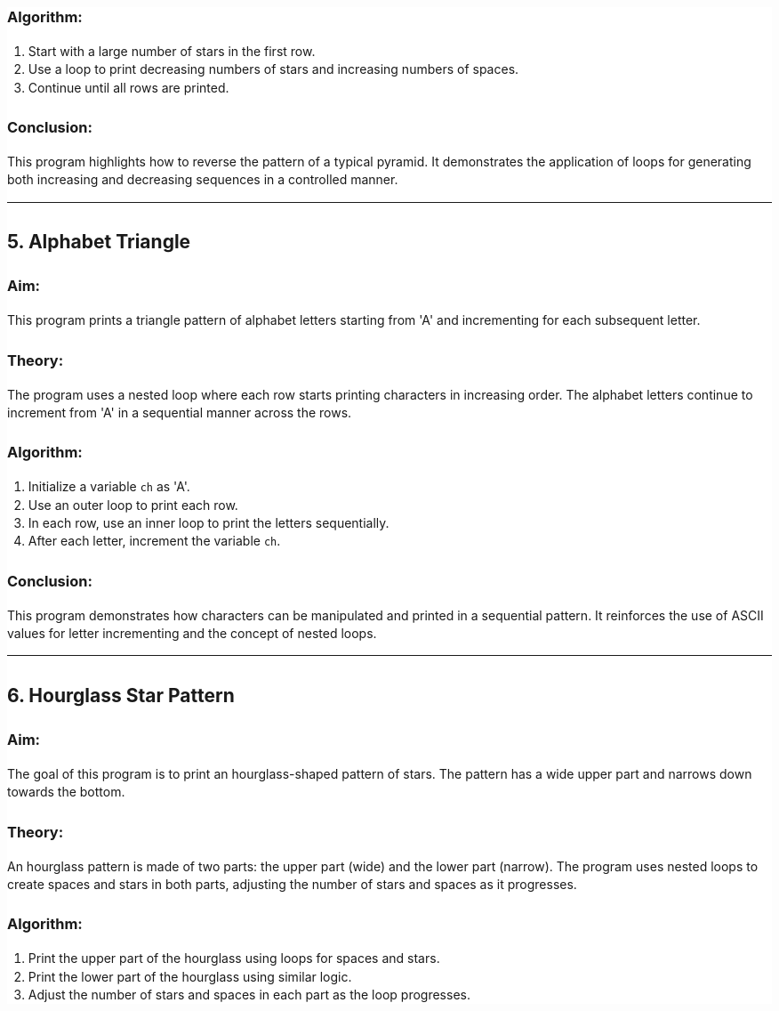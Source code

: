 ### Algorithm:
1. Start with a large number of stars in the first row.
2. Use a loop to print decreasing numbers of stars and increasing numbers of spaces.
3. Continue until all rows are printed.

### Conclusion:
This program highlights how to reverse the pattern of a typical pyramid. It demonstrates the application of loops for generating both increasing and decreasing sequences in a controlled manner.

---

## 5. Alphabet Triangle

### Aim:
This program prints a triangle pattern of alphabet letters starting from 'A' and incrementing for each subsequent letter.

### Theory:
The program uses a nested loop where each row starts printing characters in increasing order. The alphabet letters continue to increment from 'A' in a sequential manner across the rows.

### Algorithm:
1. Initialize a variable `ch` as 'A'.
2. Use an outer loop to print each row.
3. In each row, use an inner loop to print the letters sequentially.
4. After each letter, increment the variable `ch`.

### Conclusion:
This program demonstrates how characters can be manipulated and printed in a sequential pattern. It reinforces the use of ASCII values for letter incrementing and the concept of nested loops.

---

## 6. Hourglass Star Pattern

### Aim:
The goal of this program is to print an hourglass-shaped pattern of stars. The pattern has a wide upper part and narrows down towards the bottom.

### Theory:
An hourglass pattern is made of two parts: the upper part (wide) and the lower part (narrow). The program uses nested loops to create spaces and stars in both parts, adjusting the number of stars and spaces as it progresses.

### Algorithm:
1. Print the upper part of the hourglass using loops for spaces and stars.
2. Print the lower part of the hourglass using similar logic.
3. Adjust the number of stars and spaces in each part as the loop progresses.
